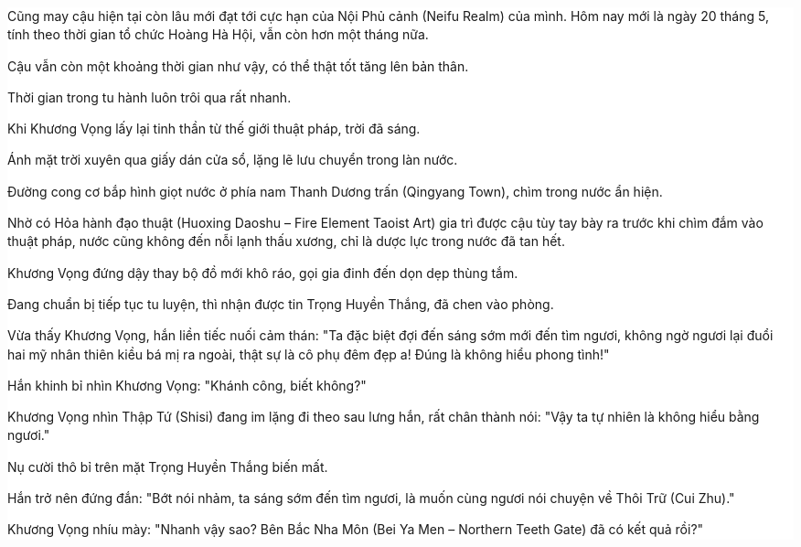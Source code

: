 Cũng may cậu hiện tại còn lâu mới đạt tới cực hạn của Nội Phủ cảnh (Neifu Realm) của mình. Hôm nay mới là ngày 20 tháng 5, tính theo thời gian tổ chức Hoàng Hà Hội, vẫn còn hơn một tháng nữa.

Cậu vẫn còn một khoảng thời gian như vậy, có thể thật tốt tăng lên bản thân.

Thời gian trong tu hành luôn trôi qua rất nhanh.

Khi Khương Vọng lấy lại tinh thần từ thế giới thuật pháp, trời đã sáng.

Ánh mặt trời xuyên qua giấy dán cửa sổ, lặng lẽ lưu chuyển trong làn nước.

Đường cong cơ bắp hình giọt nước ở phía nam Thanh Dương trấn (Qingyang Town), chìm trong nước ẩn hiện.

Nhờ có Hỏa hành đạo thuật (Huoxing Daoshu – Fire Element Taoist Art) gia trì được cậu tùy tay bày ra trước khi chìm đắm vào thuật pháp, nước cũng không đến nỗi lạnh thấu xương, chỉ là dược lực trong nước đã tan hết.

Khương Vọng đứng dậy thay bộ đồ mới khô ráo, gọi gia đinh đến dọn dẹp thùng tắm.

Đang chuẩn bị tiếp tục tu luyện, thì nhận được tin Trọng Huyền Thắng, đã chen vào phòng.

Vừa thấy Khương Vọng, hắn liền tiếc nuối cảm thán: "Ta đặc biệt đợi đến sáng sớm mới đến tìm ngươi, không ngờ ngươi lại đuổi hai mỹ nhân thiên kiều bá mị ra ngoài, thật sự là cô phụ đêm đẹp a! Đúng là không hiểu phong tình!"

Hắn khinh bỉ nhìn Khương Vọng: "Khánh công, biết không?"

Khương Vọng nhìn Thập Tứ (Shisi) đang im lặng đi theo sau lưng hắn, rất chân thành nói: "Vậy ta tự nhiên là không hiểu bằng ngươi."

Nụ cười thô bỉ trên mặt Trọng Huyền Thắng biến mất.

Hắn trở nên đứng đắn: "Bớt nói nhảm, ta sáng sớm đến tìm ngươi, là muốn cùng ngươi nói chuyện về Thôi Trữ (Cui Zhu)."

Khương Vọng nhíu mày: "Nhanh vậy sao? Bên Bắc Nha Môn (Bei Ya Men – Northern Teeth Gate) đã có kết quả rồi?"